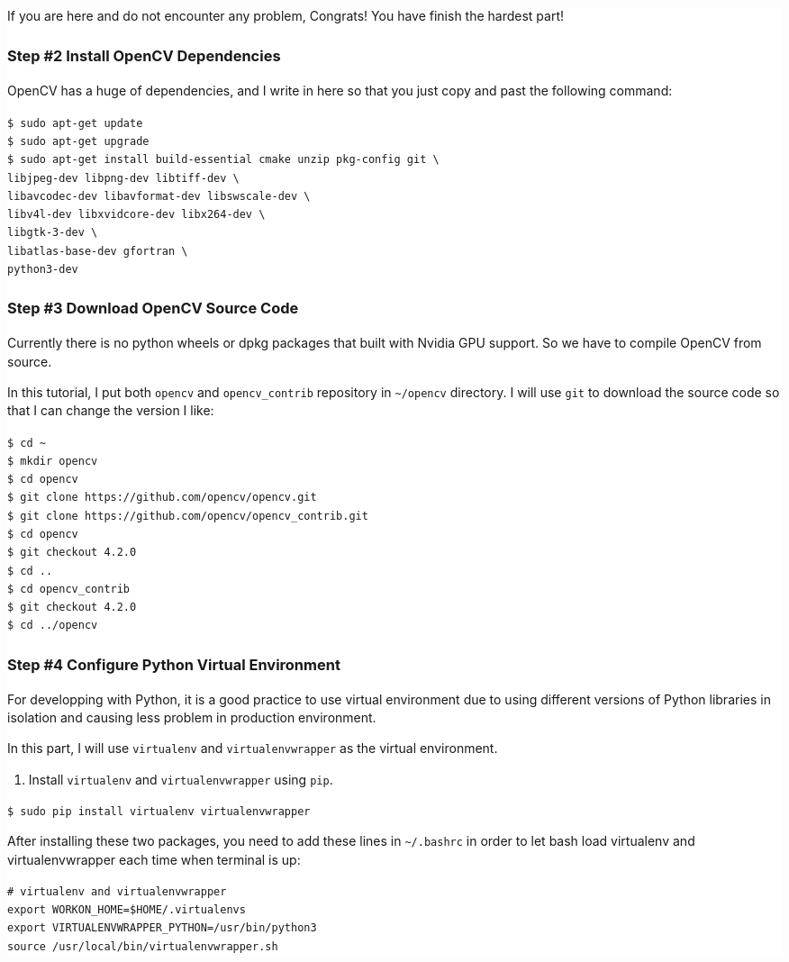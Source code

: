 If you are here and do not encounter any problem, Congrats! You have finish the hardest part!

### Step #2 Install OpenCV Dependencies
OpenCV has a huge of dependencies, and I write in here so that you just copy and past the following command:
```
$ sudo apt-get update
$ sudo apt-get upgrade
$ sudo apt-get install build-essential cmake unzip pkg-config git \
libjpeg-dev libpng-dev libtiff-dev \
libavcodec-dev libavformat-dev libswscale-dev \
libv4l-dev libxvidcore-dev libx264-dev \
libgtk-3-dev \
libatlas-base-dev gfortran \
python3-dev
```

### Step #3 Download OpenCV Source Code
Currently there is no python wheels or dpkg packages that built with Nvidia GPU support. So we 
have to compile OpenCV from source.

In this tutorial, I put both `opencv` and `opencv_contrib` repository in `~/opencv` directory.
I will use `git` to download the source code so that I can change the version I like:
```
$ cd ~
$ mkdir opencv
$ cd opencv
$ git clone https://github.com/opencv/opencv.git
$ git clone https://github.com/opencv/opencv_contrib.git
$ cd opencv
$ git checkout 4.2.0
$ cd ..
$ cd opencv_contrib
$ git checkout 4.2.0
$ cd ../opencv
```

### Step #4 Configure Python Virtual Environment 

For developping with Python, it is a good practice to use virtual environment due to using
different versions of Python libraries in isolation and causing less problem in production
environment.

In this part, I will use `virtualenv` and `virtualenvwrapper` as the virtual environment.

1. Install `virtualenv` and `virtualenvwrapper` using `pip`.
```
$ sudo pip install virtualenv virtualenvwrapper
```

After installing these two packages, you need to add these lines in `~/.bashrc` in order to
let bash load virtualenv and virtualenvwrapper each time when terminal is up:
```
# virtualenv and virtualenvwrapper
export WORKON_HOME=$HOME/.virtualenvs
export VIRTUALENVWRAPPER_PYTHON=/usr/bin/python3
source /usr/local/bin/virtualenvwrapper.sh
```
